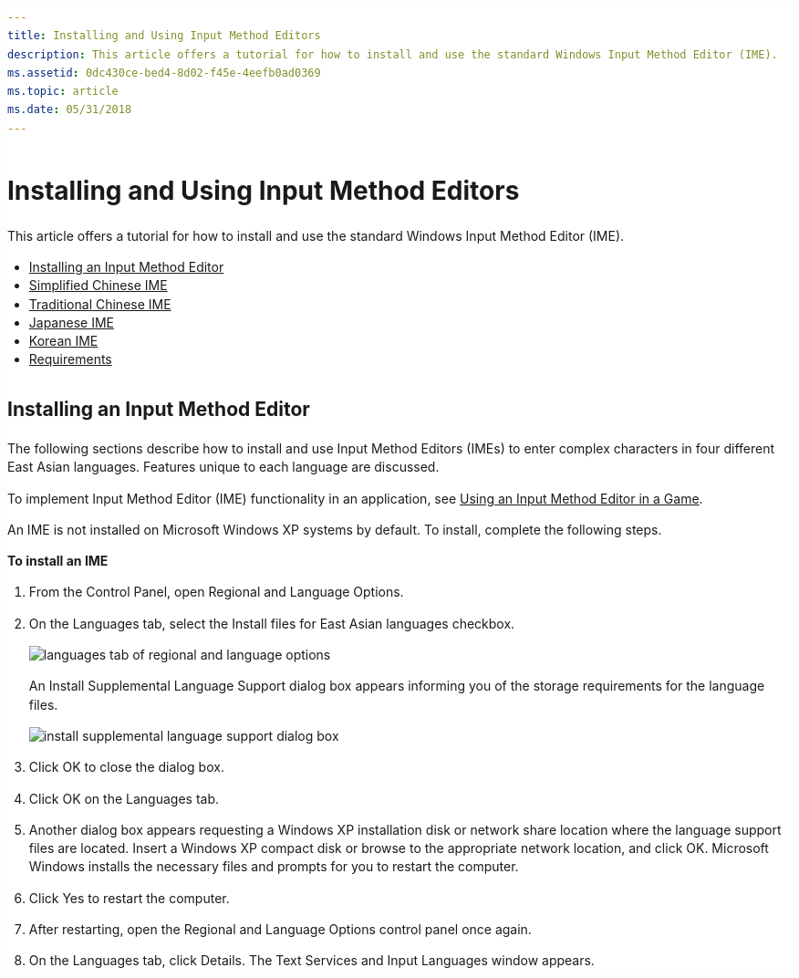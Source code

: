 ```yaml
---
title: Installing and Using Input Method Editors
description: This article offers a tutorial for how to install and use the standard Windows Input Method Editor (IME).
ms.assetid: 0dc430ce-bed4-8d02-f45e-4eefb0ad0369
ms.topic: article
ms.date: 05/31/2018
---
```


# Installing and Using Input Method Editors

This article offers a tutorial for how to install and use the standard Windows Input Method Editor (IME).

-   [Installing an Input Method Editor](#installing-an-input-method-editor)
-   [Simplified Chinese IME](#simplified-chinese-ime)
-   [Traditional Chinese IME](#traditional-chinese-ime)
-   [Japanese IME](#japanese-ime)
-   [Korean IME](#korean-ime)
-   [Requirements](#requirements)

## Installing an Input Method Editor

The following sections describe how to install and use Input Method Editors (IMEs) to enter complex characters in four different East Asian languages. Features unique to each language are discussed.

To implement Input Method Editor (IME) functionality in an application, see [Using an Input Method Editor in a Game](/windows/desktop/DxTechArts/using-an-input-method-editor-in-a-game).

An IME is not installed on Microsoft Windows XP systems by default. To install, complete the following steps.

**To install an IME**

1.  From the Control Panel, open Regional and Language Options.
2.  On the Languages tab, select the Install files for East Asian languages checkbox.

    ![languages tab of regional and language options](images/ime-1.png)

    An Install Supplemental Language Support dialog box appears informing you of the storage requirements for the language files.

    ![install supplemental language support dialog box](images/ime-install-lang-dialog.png)

3.  Click OK to close the dialog box.
4.  Click OK on the Languages tab.
5.  Another dialog box appears requesting a Windows XP installation disk or network share location where the language support files are located. Insert a Windows XP compact disk or browse to the appropriate network location, and click OK. Microsoft Windows installs the necessary files and prompts for you to restart the computer.
6.  Click Yes to restart the computer.
7.  After restarting, open the Regional and Language Options control panel once again.
8.  On the Languages tab, click Details. The Text Services and Input Languages window appears.
